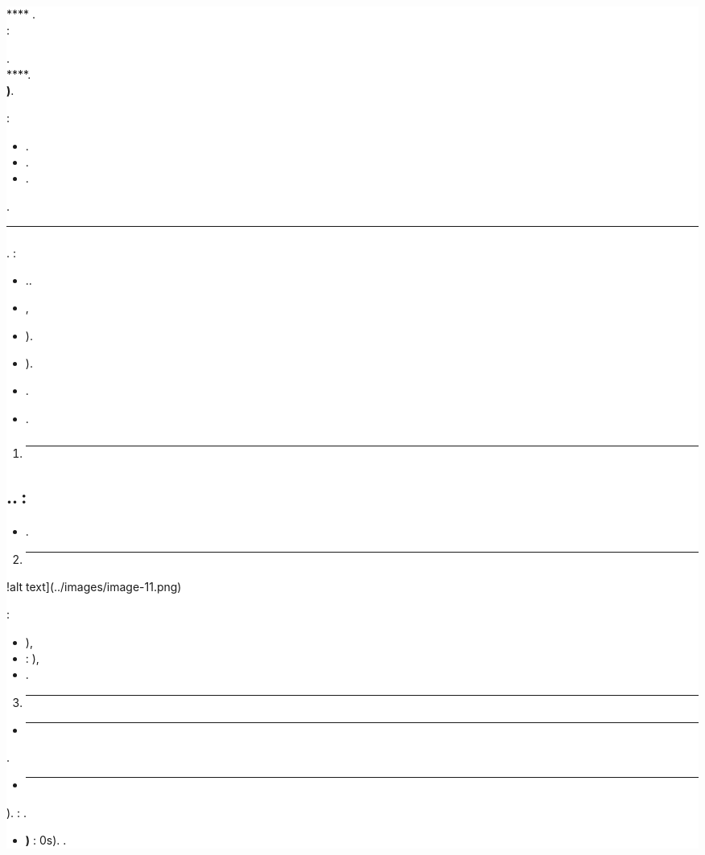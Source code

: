 
#### 

 **** .  
 :  

.  
 ****.  
 **)**.  

 :  
- .  
- .  
- .  

.

---
### 

.  :
- ..

- ,

- ).

- ).

- .

- .

### 

1. ****
..  :
- 
- .

2. ****

!alt text](../images/image-11.png)

 :
- ),
-  : ),
- .

3. ****
- ****
.

- ****
).
: .

- **)**
: 0s).
.
